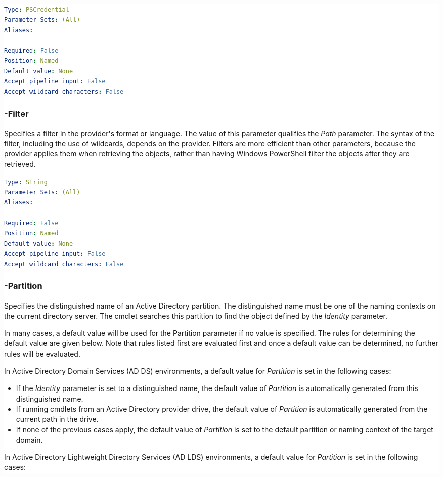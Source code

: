 ```yaml
Type: PSCredential
Parameter Sets: (All)
Aliases: 

Required: False
Position: Named
Default value: None
Accept pipeline input: False
Accept wildcard characters: False
```

### -Filter
Specifies a filter in the provider's format or language.
The value of this parameter qualifies the *Path* parameter.
The syntax of the filter, including the use of wildcards, depends on the provider.
Filters are more efficient than other parameters, because the provider applies them when retrieving the objects, rather than having Windows PowerShell filter the objects after they are retrieved.

```yaml
Type: String
Parameter Sets: (All)
Aliases: 

Required: False
Position: Named
Default value: None
Accept pipeline input: False
Accept wildcard characters: False
```

### -Partition
Specifies the distinguished name of an Active Directory partition.
The distinguished name must be one of the naming contexts on the current directory server.
The cmdlet searches this partition to find the object defined by the *Identity* parameter.

In many cases, a default value will be used for the Partition parameter if no value is specified. 
The rules for determining the default value are given below. 
Note that rules listed first are evaluated first and once a default value can be determined, no further rules will be evaluated.

In Active Directory Domain Services (AD DS) environments, a default value for *Partition* is set in the following cases: 

- If the *Identity* parameter is set to a distinguished name, the default value of *Partition* is automatically generated from this distinguished name.
- If running cmdlets from an Active Directory provider drive, the default value of *Partition* is automatically generated from the current path in the drive. 
- If none of the previous cases apply, the default value of *Partition* is set to the default partition or naming context of the target domain.

In Active Directory Lightweight Directory Services (AD LDS) environments, a default value for *Partition* is set in the following cases:
